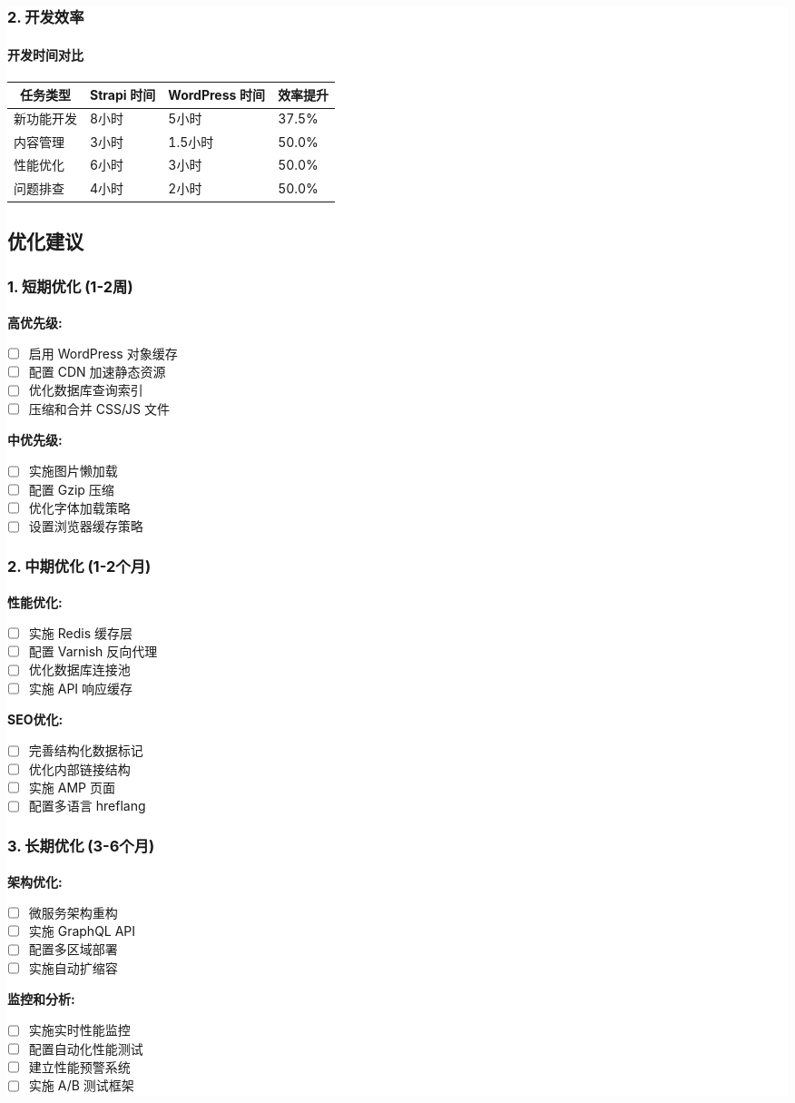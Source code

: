 ### 2. 开发效率

#### 开发时间对比
| 任务类型 | Strapi 时间 | WordPress 时间 | 效率提升 |
|----------|-------------|----------------|----------|
| 新功能开发 | 8小时 | 5小时 | 37.5% |
| 内容管理 | 3小时 | 1.5小时 | 50.0% |
| 性能优化 | 6小时 | 3小时 | 50.0% |
| 问题排查 | 4小时 | 2小时 | 50.0% |

## 优化建议

### 1. 短期优化 (1-2周)

**高优先级:**
- [ ] 启用 WordPress 对象缓存
- [ ] 配置 CDN 加速静态资源
- [ ] 优化数据库查询索引
- [ ] 压缩和合并 CSS/JS 文件

**中优先级:**
- [ ] 实施图片懒加载
- [ ] 配置 Gzip 压缩
- [ ] 优化字体加载策略
- [ ] 设置浏览器缓存策略

### 2. 中期优化 (1-2个月)

**性能优化:**
- [ ] 实施 Redis 缓存层
- [ ] 配置 Varnish 反向代理
- [ ] 优化数据库连接池
- [ ] 实施 API 响应缓存

**SEO优化:**
- [ ] 完善结构化数据标记
- [ ] 优化内部链接结构
- [ ] 实施 AMP 页面
- [ ] 配置多语言 hreflang

### 3. 长期优化 (3-6个月)

**架构优化:**
- [ ] 微服务架构重构
- [ ] 实施 GraphQL API
- [ ] 配置多区域部署
- [ ] 实施自动扩缩容

**监控和分析:**
- [ ] 实施实时性能监控
- [ ] 配置自动化性能测试
- [ ] 建立性能预警系统
- [ ] 实施 A/B 测试框架
